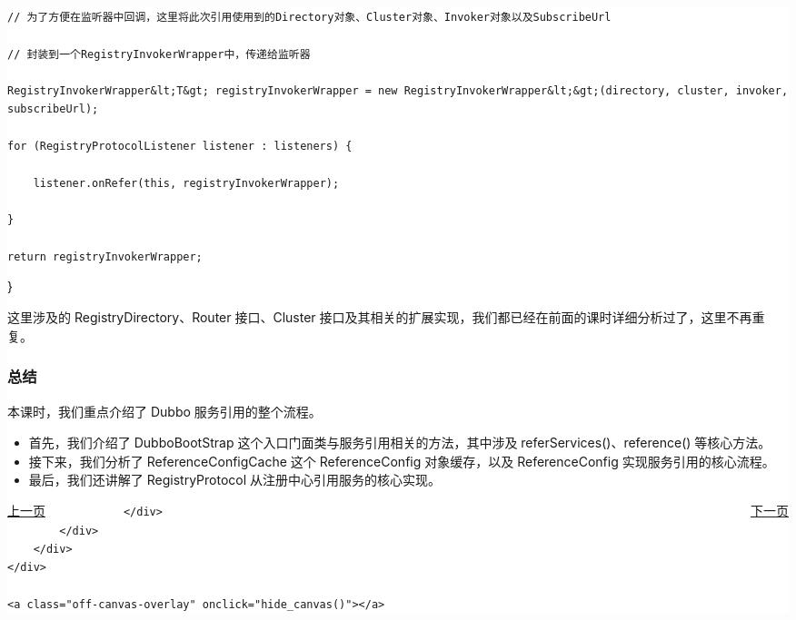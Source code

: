     // 为了方便在监听器中回调，这里将此次引用使用到的Directory对象、Cluster对象、Invoker对象以及SubscribeUrl

    // 封装到一个RegistryInvokerWrapper中，传递给监听器

    RegistryInvokerWrapper&lt;T&gt; registryInvokerWrapper = new RegistryInvokerWrapper&lt;&gt;(directory, cluster, invoker, subscribeUrl);

    for (RegistryProtocolListener listener : listeners) {

        listener.onRefer(this, registryInvokerWrapper);

    }

    return registryInvokerWrapper;

}
</code></pre>
<p>这里涉及的 RegistryDirectory、Router 接口、Cluster 接口及其相关的扩展实现，我们都已经在前面的课时详细分析过了，这里不再重复。</p>
<h3>总结</h3>
<p>本课时，我们重点介绍了 Dubbo 服务引用的整个流程。</p>
<ul>
<li>首先，我们介绍了 DubboBootStrap 这个入口门面类与服务引用相关的方法，其中涉及 referServices()、reference() 等核心方法。</li>
<li>接下来，我们分析了 ReferenceConfigCache 这个 ReferenceConfig 对象缓存，以及 ReferenceConfig 实现服务引用的核心流程。</li>
<li>最后，我们还讲解了 RegistryProtocol 从注册中心引用服务的核心实现。</li>
</ul>
</div>
                    </div>
                    <div>
                        <div style="float: left">
                            <a href="41&#32;&#32;加餐：一键通关服务发布全流程.md">上一页</a>
                        </div>
                        <div style="float: right">
                            <a href="43&#32;&#32;服务自省设计方案：新版本新方案.md">下一页</a>
                        </div>
                    </div>

                </div>
            </div>
        </div>
    </div>

    <a class="off-canvas-overlay" onclick="hide_canvas()"></a>
</div>
<script defer src="https://static.cloudflareinsights.com/beacon.min.js/v64f9daad31f64f81be21cbef6184a5e31634941392597" integrity="sha512-gV/bogrUTVP2N3IzTDKzgP0Js1gg4fbwtYB6ftgLbKQu/V8yH2+lrKCfKHelh4SO3DPzKj4/glTO+tNJGDnb0A==" data-cf-beacon='{"rayId":"6b433fd3ffdd70ac","version":"2021.11.0","r":1,"token":"1f5d475227ce4f0089a7cff1ab17c0f5","si":100}' crossorigin="anonymous"></script>
</body>

<script async src="https://www.googletagmanager.com/gtag/js?id=G-NPSEEVD756"></script>
<script>
    window.dataLayer = window.dataLayer || [];

    function gtag() {
        dataLayer.push(arguments);
    }
